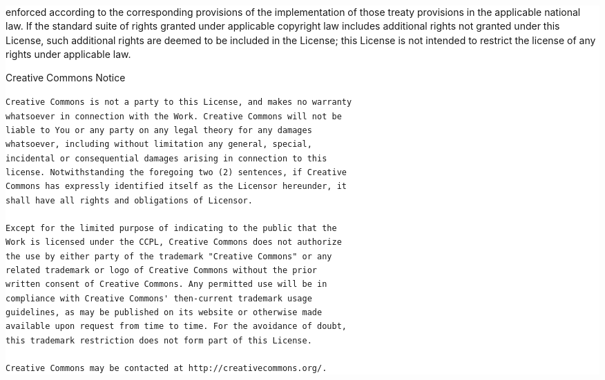 enforced according to the corresponding provisions of the implementation of
those treaty provisions in the applicable national law. If the standard suite of
rights granted under applicable copyright law includes additional rights not
granted under this License, such additional rights are deemed to be included in
the License; this License is not intended to restrict the license of any rights
under applicable law.

Creative Commons Notice

    Creative Commons is not a party to this License, and makes no warranty
    whatsoever in connection with the Work. Creative Commons will not be
    liable to You or any party on any legal theory for any damages
    whatsoever, including without limitation any general, special,
    incidental or consequential damages arising in connection to this
    license. Notwithstanding the foregoing two (2) sentences, if Creative
    Commons has expressly identified itself as the Licensor hereunder, it
    shall have all rights and obligations of Licensor.

    Except for the limited purpose of indicating to the public that the
    Work is licensed under the CCPL, Creative Commons does not authorize
    the use by either party of the trademark "Creative Commons" or any
    related trademark or logo of Creative Commons without the prior
    written consent of Creative Commons. Any permitted use will be in
    compliance with Creative Commons' then-current trademark usage
    guidelines, as may be published on its website or otherwise made
    available upon request from time to time. For the avoidance of doubt,
    this trademark restriction does not form part of this License.

    Creative Commons may be contacted at http://creativecommons.org/.
